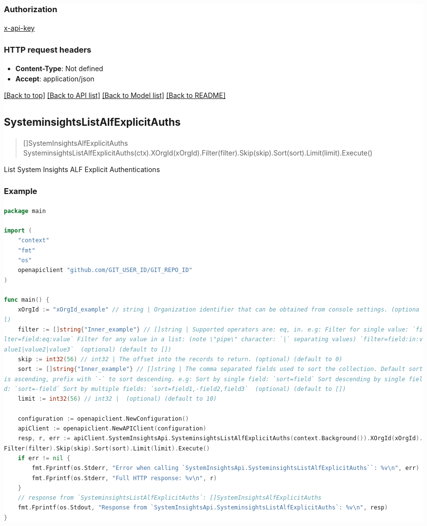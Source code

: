 ### Authorization

[x-api-key](../README.md#x-api-key)

### HTTP request headers

- **Content-Type**: Not defined
- **Accept**: application/json

[[Back to top]](#) [[Back to API list]](../README.md#documentation-for-api-endpoints)
[[Back to Model list]](../README.md#documentation-for-models)
[[Back to README]](../README.md)


## SysteminsightsListAlfExplicitAuths

> []SystemInsightsAlfExplicitAuths SysteminsightsListAlfExplicitAuths(ctx).XOrgId(xOrgId).Filter(filter).Skip(skip).Sort(sort).Limit(limit).Execute()

List System Insights ALF Explicit Authentications



### Example

```go
package main

import (
    "context"
    "fmt"
    "os"
    openapiclient "github.com/GIT_USER_ID/GIT_REPO_ID"
)

func main() {
    xOrgId := "xOrgId_example" // string | Organization identifier that can be obtained from console settings. (optional)
    filter := []string{"Inner_example"} // []string | Supported operators are: eq, in. e.g: Filter for single value: `filter=field:eq:value` Filter for any value in a list: (note \"pipe\" character: `|` separating values) `filter=field:in:value1|value2|value3`  (optional) (default to [])
    skip := int32(56) // int32 | The offset into the records to return. (optional) (default to 0)
    sort := []string{"Inner_example"} // []string | The comma separated fields used to sort the collection. Default sort is ascending, prefix with `-` to sort descending. e.g: Sort by single field: `sort=field` Sort descending by single field: `sort=-field` Sort by multiple fields: `sort=field1,-field2,field3`  (optional) (default to [])
    limit := int32(56) // int32 |  (optional) (default to 10)

    configuration := openapiclient.NewConfiguration()
    apiClient := openapiclient.NewAPIClient(configuration)
    resp, r, err := apiClient.SystemInsightsApi.SysteminsightsListAlfExplicitAuths(context.Background()).XOrgId(xOrgId).Filter(filter).Skip(skip).Sort(sort).Limit(limit).Execute()
    if err != nil {
        fmt.Fprintf(os.Stderr, "Error when calling `SystemInsightsApi.SysteminsightsListAlfExplicitAuths``: %v\n", err)
        fmt.Fprintf(os.Stderr, "Full HTTP response: %v\n", r)
    }
    // response from `SysteminsightsListAlfExplicitAuths`: []SystemInsightsAlfExplicitAuths
    fmt.Fprintf(os.Stdout, "Response from `SystemInsightsApi.SysteminsightsListAlfExplicitAuths`: %v\n", resp)
}
```
